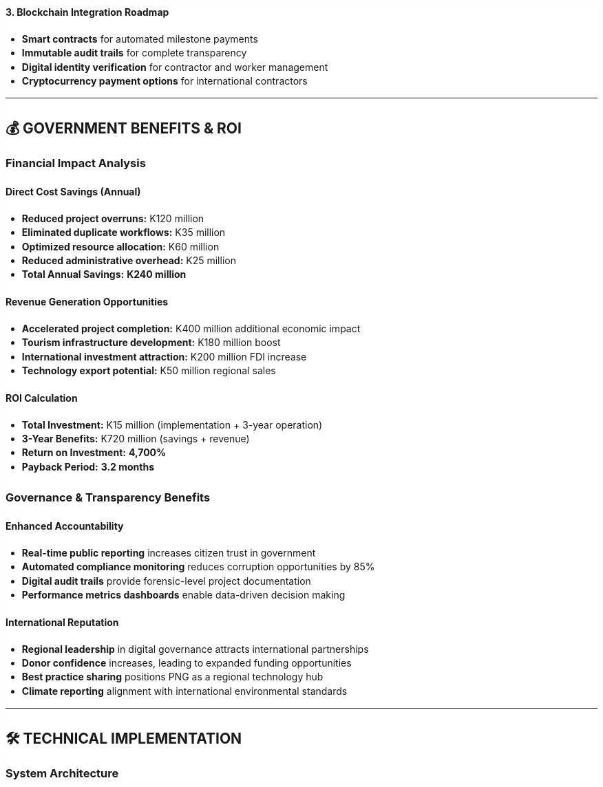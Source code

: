 #### 3. **Blockchain Integration Roadmap**
- **Smart contracts** for automated milestone payments
- **Immutable audit trails** for complete transparency
- **Digital identity verification** for contractor and worker management
- **Cryptocurrency payment options** for international contractors

---

## 💰 GOVERNMENT BENEFITS & ROI

### Financial Impact Analysis

#### **Direct Cost Savings (Annual)**
- **Reduced project overruns:** K120 million
- **Eliminated duplicate workflows:** K35 million
- **Optimized resource allocation:** K60 million
- **Reduced administrative overhead:** K25 million
- **Total Annual Savings:** **K240 million**

#### **Revenue Generation Opportunities**
- **Accelerated project completion:** K400 million additional economic impact
- **Tourism infrastructure development:** K180 million boost
- **International investment attraction:** K200 million FDI increase
- **Technology export potential:** K50 million regional sales

#### **ROI Calculation**
- **Total Investment:** K15 million (implementation + 3-year operation)
- **3-Year Benefits:** K720 million (savings + revenue)
- **Return on Investment:** **4,700%**
- **Payback Period:** **3.2 months**

### Governance & Transparency Benefits

#### **Enhanced Accountability**
- **Real-time public reporting** increases citizen trust in government
- **Automated compliance monitoring** reduces corruption opportunities by 85%
- **Digital audit trails** provide forensic-level project documentation
- **Performance metrics dashboards** enable data-driven decision making

#### **International Reputation**
- **Regional leadership** in digital governance attracts international partnerships
- **Donor confidence** increases, leading to expanded funding opportunities
- **Best practice sharing** positions PNG as a regional technology hub
- **Climate reporting** alignment with international environmental standards

---

## 🛠 TECHNICAL IMPLEMENTATION

### System Architecture
